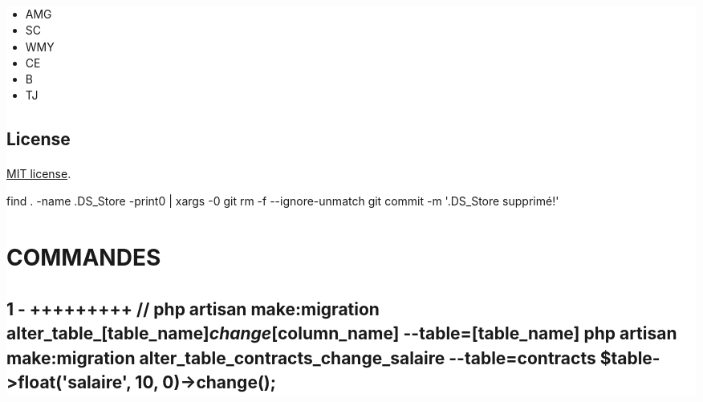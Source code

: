 - AMG
- SC
- WMY
- CE
- B
- TJ

## License

[MIT license](https://opensource.org/licenses/MIT).

find . -name .DS_Store -print0 | xargs -0 git rm -f --ignore-unmatch
git commit -m '.DS_Store supprimé!'

# COMMANDES
1 - +++++++++
// php artisan make:migration alter_table_[table_name]_change_[column_name] --table=[table_name]
php artisan make:migration alter_table_contracts_change_salaire --table=contracts
$table->float('salaire', 10, 0)->change();
---

